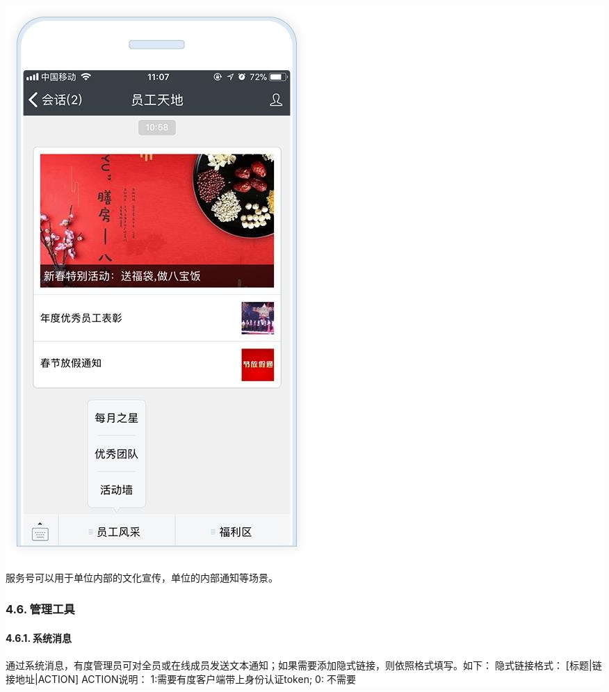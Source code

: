 ![img](wps20.jpg) 

服务号可以用于单位内部的文化宣传，单位的内部通知等场景。

### **4.6.** **管理工具**

#### **4.6.1.** **系统消息**

通过系统消息，有度管理员可对全员或在线成员发送文本通知；如果需要添加隐式链接，则依照格式填写。如下：
隐式链接格式： [标题|链接地址|ACTION]
ACTION说明： 1:需要有度客户端带上身份认证token; 0: 不需要
